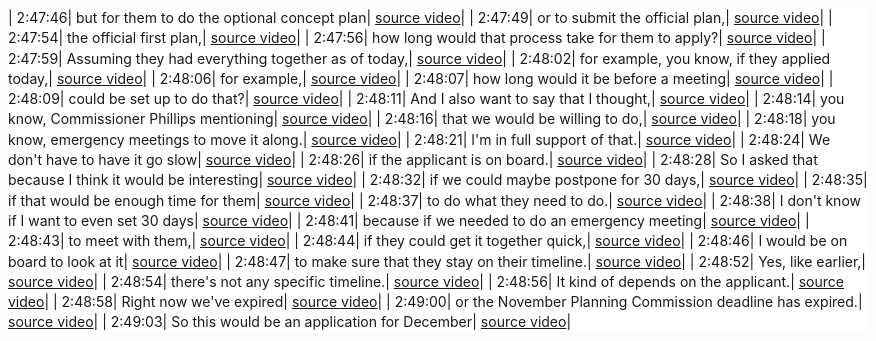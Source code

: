 | 2:47:46| but for them to do the optional concept plan| [source video](https://archive.org/details/planning-r-399-201008?start=10066)|
| 2:47:49| or to submit the official plan,| [source video](https://archive.org/details/planning-r-399-201008?start=10069)|
| 2:47:54| the official first plan,| [source video](https://archive.org/details/planning-r-399-201008?start=10074)|
| 2:47:56| how long would that process take for them to apply?| [source video](https://archive.org/details/planning-r-399-201008?start=10076)|
| 2:47:59| Assuming they had everything together as of today,| [source video](https://archive.org/details/planning-r-399-201008?start=10079)|
| 2:48:02| for example, you know, if they applied today,| [source video](https://archive.org/details/planning-r-399-201008?start=10082)|
| 2:48:06| for example,| [source video](https://archive.org/details/planning-r-399-201008?start=10086)|
| 2:48:07| how long would it be before a meeting| [source video](https://archive.org/details/planning-r-399-201008?start=10087)|
| 2:48:09| could be set up to do that?| [source video](https://archive.org/details/planning-r-399-201008?start=10089)|
| 2:48:11| And I also want to say that I thought,| [source video](https://archive.org/details/planning-r-399-201008?start=10091)|
| 2:48:14| you know, Commissioner Phillips mentioning| [source video](https://archive.org/details/planning-r-399-201008?start=10094)|
| 2:48:16| that we would be willing to do,| [source video](https://archive.org/details/planning-r-399-201008?start=10096)|
| 2:48:18| you know, emergency meetings to move it along.| [source video](https://archive.org/details/planning-r-399-201008?start=10098)|
| 2:48:21| I'm in full support of that.| [source video](https://archive.org/details/planning-r-399-201008?start=10101)|
| 2:48:24| We don't have to have it go slow| [source video](https://archive.org/details/planning-r-399-201008?start=10104)|
| 2:48:26| if the applicant is on board.| [source video](https://archive.org/details/planning-r-399-201008?start=10106)|
| 2:48:28| So I asked that because I think it would be interesting| [source video](https://archive.org/details/planning-r-399-201008?start=10108)|
| 2:48:32| if we could maybe postpone for 30 days,| [source video](https://archive.org/details/planning-r-399-201008?start=10112)|
| 2:48:35| if that would be enough time for them| [source video](https://archive.org/details/planning-r-399-201008?start=10115)|
| 2:48:37| to do what they need to do.| [source video](https://archive.org/details/planning-r-399-201008?start=10117)|
| 2:48:38| I don't know if I want to even set 30 days| [source video](https://archive.org/details/planning-r-399-201008?start=10118)|
| 2:48:41| because if we needed to do an emergency meeting| [source video](https://archive.org/details/planning-r-399-201008?start=10121)|
| 2:48:43| to meet with them,| [source video](https://archive.org/details/planning-r-399-201008?start=10123)|
| 2:48:44| if they could get it together quick,| [source video](https://archive.org/details/planning-r-399-201008?start=10124)|
| 2:48:46| I would be on board to look at it| [source video](https://archive.org/details/planning-r-399-201008?start=10126)|
| 2:48:47| to make sure that they stay on their timeline.| [source video](https://archive.org/details/planning-r-399-201008?start=10127)|
| 2:48:52| Yes, like earlier,| [source video](https://archive.org/details/planning-r-399-201008?start=10132)|
| 2:48:54| there's not any specific timeline.| [source video](https://archive.org/details/planning-r-399-201008?start=10134)|
| 2:48:56| It kind of depends on the applicant.| [source video](https://archive.org/details/planning-r-399-201008?start=10136)|
| 2:48:58| Right now we've expired| [source video](https://archive.org/details/planning-r-399-201008?start=10138)|
| 2:49:00| or the November Planning Commission deadline has expired.| [source video](https://archive.org/details/planning-r-399-201008?start=10140)|
| 2:49:03| So this would be an application for December| [source video](https://archive.org/details/planning-r-399-201008?start=10143)|
